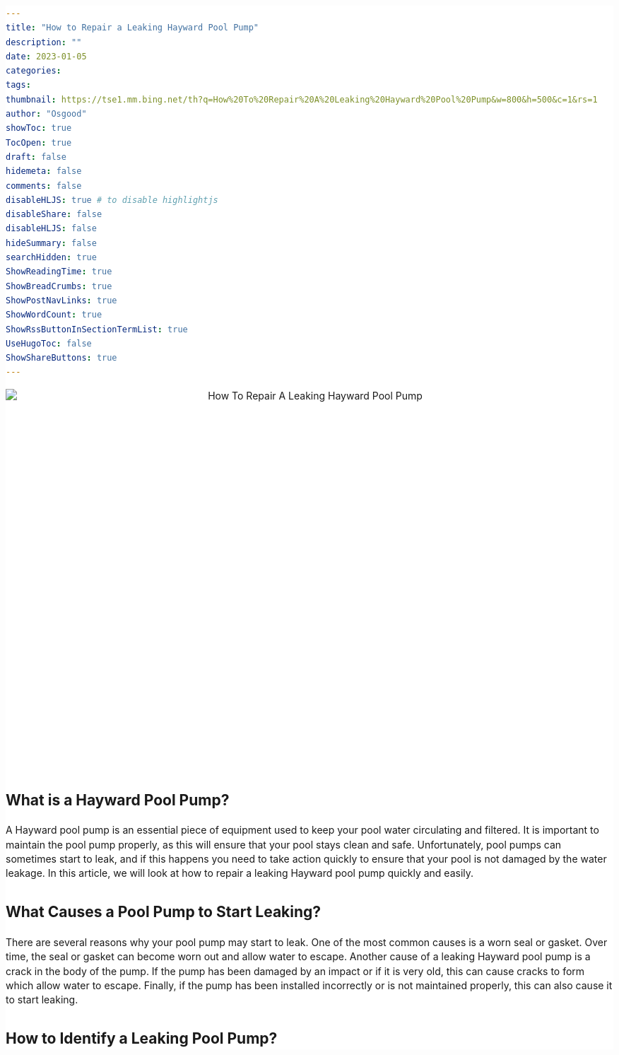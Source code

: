 ```yaml
---
title: "How to Repair a Leaking Hayward Pool Pump"
description: ""
date: 2023-01-05
categories: 
tags: 
thumbnail: https://tse1.mm.bing.net/th?q=How%20To%20Repair%20A%20Leaking%20Hayward%20Pool%20Pump&w=800&h=500&c=1&rs=1
author: "Osgood"
showToc: true
TocOpen: true
draft: false
hidemeta: false
comments: false
disableHLJS: true # to disable highlightjs
disableShare: false
disableHLJS: false
hideSummary: false
searchHidden: true
ShowReadingTime: true
ShowBreadCrumbs: true
ShowPostNavLinks: true
ShowWordCount: true
ShowRssButtonInSectionTermList: true
UseHugoToc: false
ShowShareButtons: true
---
```


<center>
	<img src="https://tse1.mm.bing.net/th?q=How%20To%20Repair%20A%20Leaking%20Hayward%20Pool%20Pump&w=800&h=500&c=1&rs=1" alt="How To Repair A Leaking Hayward Pool Pump" width="800" height="500" style="display: block; width: 100%; height: auto">
</center>

<h2>What is a Hayward Pool Pump?</h2>

A Hayward pool pump is an essential piece of equipment used to keep your pool water circulating and filtered. It is important to maintain the pool pump properly, as this will ensure that your pool stays clean and safe. Unfortunately, pool pumps can sometimes start to leak, and if this happens you need to take action quickly to ensure that your pool is not damaged by the water leakage. In this article, we will look at how to repair a leaking Hayward pool pump quickly and easily.

<h2>What Causes a Pool Pump to Start Leaking?</h2>

There are several reasons why your pool pump may start to leak. One of the most common causes is a worn seal or gasket. Over time, the seal or gasket can become worn out and allow water to escape. Another cause of a leaking Hayward pool pump is a crack in the body of the pump. If the pump has been damaged by an impact or if it is very old, this can cause cracks to form which allow water to escape. Finally, if the pump has been installed incorrectly or is not maintained properly, this can also cause it to start leaking.

<h2>How to Identify a Leaking Pool Pump?</h2>
